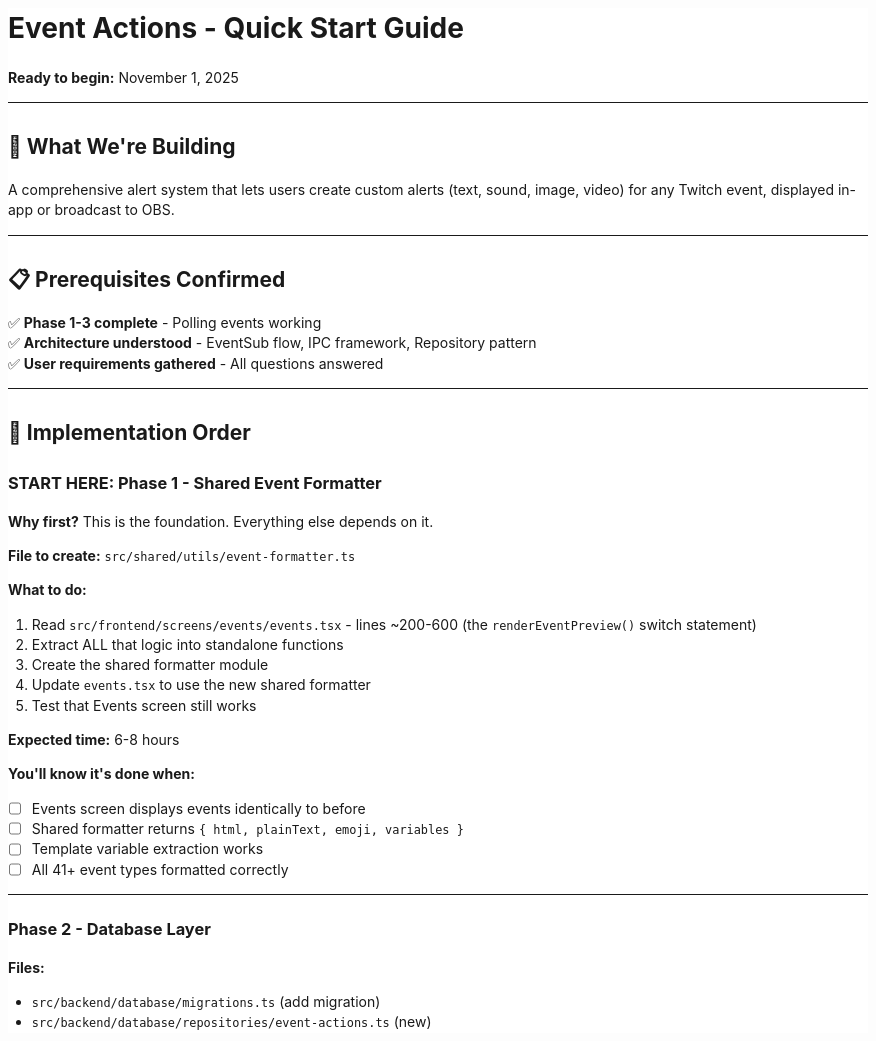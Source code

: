 # Event Actions - Quick Start Guide

**Ready to begin:** November 1, 2025

---

## 🎯 What We're Building

A comprehensive alert system that lets users create custom alerts (text, sound, image, video) for any Twitch event, displayed in-app or broadcast to OBS.

---

## 📋 Prerequisites Confirmed

✅ **Phase 1-3 complete** - Polling events working  
✅ **Architecture understood** - EventSub flow, IPC framework, Repository pattern  
✅ **User requirements gathered** - All questions answered  

---

## 🚀 Implementation Order

### **START HERE: Phase 1 - Shared Event Formatter**

**Why first?** This is the foundation. Everything else depends on it.

**File to create:** `src/shared/utils/event-formatter.ts`

**What to do:**
1. Read `src/frontend/screens/events/events.tsx` - lines ~200-600 (the `renderEventPreview()` switch statement)
2. Extract ALL that logic into standalone functions
3. Create the shared formatter module
4. Update `events.tsx` to use the new shared formatter
5. Test that Events screen still works

**Expected time:** 6-8 hours

**You'll know it's done when:**
- [ ] Events screen displays events identically to before
- [ ] Shared formatter returns `{ html, plainText, emoji, variables }`
- [ ] Template variable extraction works
- [ ] All 41+ event types formatted correctly

---

### **Phase 2 - Database Layer**

**Files:**
- `src/backend/database/migrations.ts` (add migration)
- `src/backend/database/repositories/event-actions.ts` (new)
